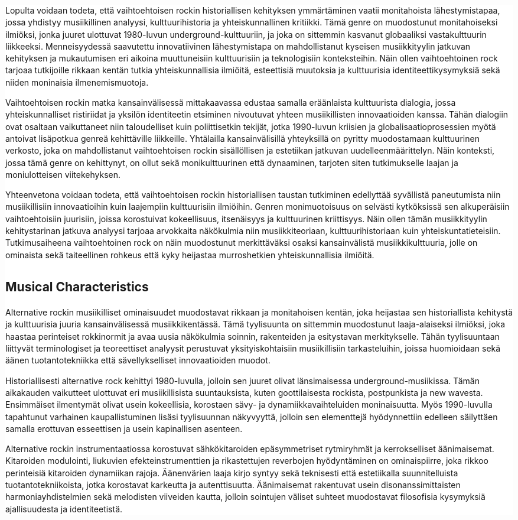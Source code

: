 Lopulta voidaan todeta, että vaihtoehtoisen rockin historiallisen kehityksen ymmärtäminen vaatii
monitahoista lähestymistapaa, jossa yhdistyy musiikillinen analyysi, kulttuurihistoria ja
yhteiskunnallinen kritiikki. Tämä genre on muodostunut monitahoiseksi ilmiöksi, jonka juuret
ulottuvat 1980-luvun underground-kulttuuriin, ja joka on sittemmin kasvanut globaaliksi
vastakulttuurin liikkeeksi. Menneisyydessä saavutettu innovatiivinen lähestymistapa on
mahdollistanut kyseisen musiikkityylin jatkuvan kehityksen ja mukautumisen eri aikoina muuttuneisiin
kulttuurisiin ja teknologisiin konteksteihin. Näin ollen vaihtoehtoinen rock tarjoaa tutkijoille
rikkaan kentän tutkia yhteiskunnallisia ilmiöitä, esteettisiä muutoksia ja kulttuurisia
identiteettikysymyksiä sekä niiden moninaisia ilmenemismuotoja.

Vaihtoehtoisen rockin matka kansainvälisessä mittakaavassa edustaa samalla eräänlaista kulttuurista
dialogia, jossa yhteiskunnalliset ristiriidat ja yksilön identiteetin etsiminen nivoutuvat yhteen
musiikillisten innovaatioiden kanssa. Tähän dialogiin ovat osaltaan vaikuttaneet niin taloudelliset
kuin poliittisetkin tekijät, jotka 1990-luvun kriisien ja globalisaatioprosessien myötä antoivat
lisäpotkua genreä kehittäville liikkeille. Yhtälailla kansainvälisillä yhteyksillä on pyritty
muodostamaan kulttuurinen verkosto, joka on mahdollistanut vaihtoehtoisen rockin sisällöllisen ja
estetiikan jatkuvan uudelleenmäärittelyn. Näin konteksti, jossa tämä genre on kehittynyt, on ollut
sekä monikulttuurinen että dynaaminen, tarjoten siten tutkimukselle laajan ja moniulotteisen
viitekehyksen.

Yhteenvetona voidaan todeta, että vaihtoehtoisen rockin historiallisen taustan tutkiminen edellyttää
syvällistä paneutumista niin musiikillisiin innovaatioihin kuin laajempiin kulttuurisiin ilmiöihin.
Genren monimuotoisuus on selvästi kytköksissä sen alkuperäisiin vaihtoehtoisiin juurisiin, joissa
korostuivat kokeellisuus, itsenäisyys ja kulttuurinen kriittisyys. Näin ollen tämän musiikkityylin
kehitystarinan jatkuva analyysi tarjoaa arvokkaita näkökulmia niin musiikkiteoriaan,
kulttuurihistoriaan kuin yhteiskuntatieteisiin. Tutkimusaiheena vaihtoehtoinen rock on näin
muodostunut merkittäväksi osaksi kansainvälistä musiikkikulttuuria, jolle on ominaista sekä
taiteellinen rohkeus että kyky heijastaa murroshetkien yhteiskunnallisia ilmiöitä.

## Musical Characteristics

Alternative rockin musiikilliset ominaisuudet muodostavat rikkaan ja monitahoisen kentän, joka
heijastaa sen historiallista kehitystä ja kulttuurisia juuria kansainvälisessä musiikkikentässä.
Tämä tyylisuunta on sittemmin muodostunut laaja-alaiseksi ilmiöksi, joka haastaa perinteiset
rokkinormit ja avaa uusia näkökulmia soinnin, rakenteiden ja esitystavan merkitykselle. Tähän
tyylisuuntaan liittyvät terminologiset ja teoreettiset analyysit perustuvat yksityiskohtaisiin
musiikillisiin tarkasteluihin, joissa huomioidaan sekä äänen tuotantotekniikka että sävellykselliset
innovaatioiden muodot.

Historiallisesti alternative rock kehittyi 1980-luvulla, jolloin sen juuret olivat länsimaisessa
underground-musiikissa. Tämän aikakauden vaikutteet ulottuvat eri musiikillisista suuntauksista,
kuten goottilaisesta rockista, postpunkista ja new wavesta. Ensimmäiset ilmentymät olivat usein
kokeellisia, korostaen sävy- ja dynamiikkavaihteluiden moninaisuutta. Myös 1990-luvulla tapahtunut
varhainen kaupallistuminen lisäsi tyylisuunnan näkyvyyttä, jolloin sen elementtejä hyödynnettiin
edelleen säilyttäen samalla erottuvan esseettisen ja usein kapinallisen asenteen.

Alternative rockin instrumentaatiossa korostuvat sähkökitaroiden epäsymmetriset rytmiryhmät ja
kerrokselliset äänimaisemat. Kitaroiden modulointi, liukuvien efekteinstrumenttien ja rikastettujen
reverbojen hyödyntäminen on ominaispiirre, joka rikkoo perinteisiä kitaroiden dynamiikan rajoja.
Äänenvärien laaja kirjo syntyy sekä teknisesti että estetiikalla suunnitelluista
tuotantotekniikoista, jotka korostavat karkeutta ja autenttisuutta. Äänimaisemat rakentuvat usein
disonanssimittaisten harmoniayhdistelmien sekä melodisten viiveiden kautta, jolloin sointujen
väliset suhteet muodostavat filosofisia kysymyksiä ajallisuudesta ja identiteetistä.
